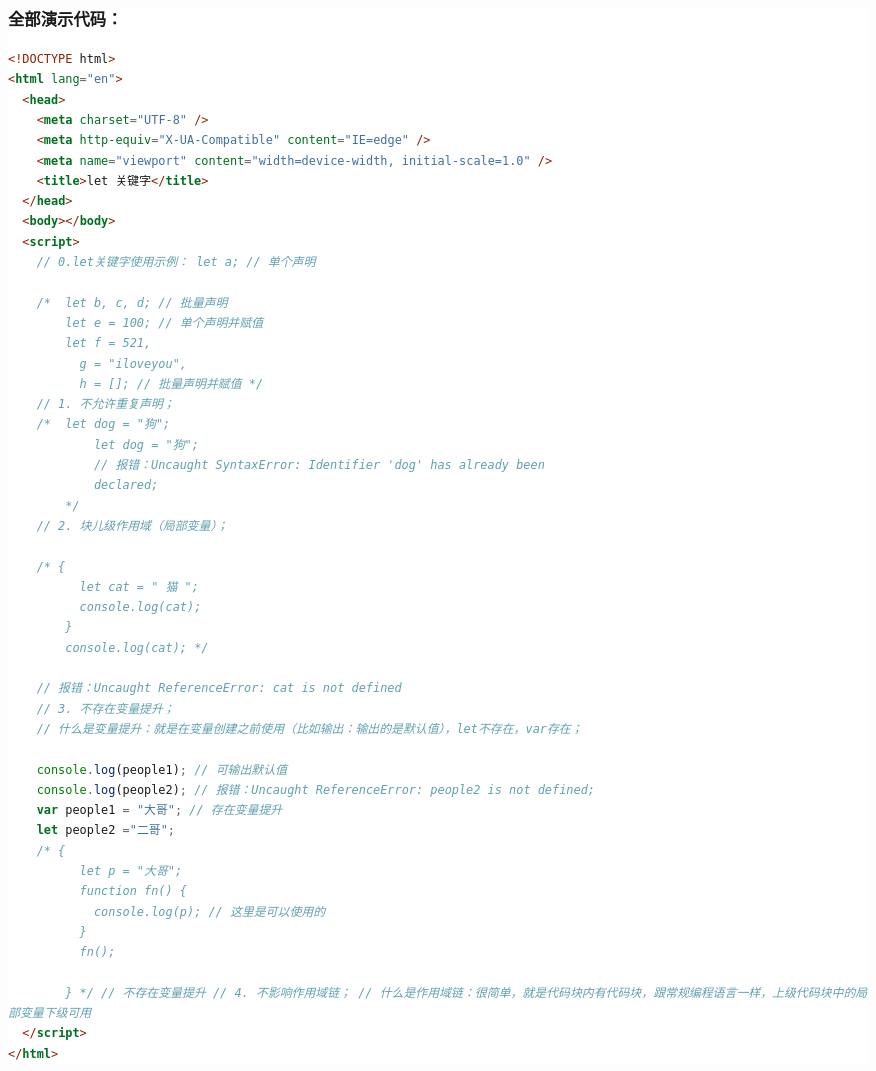 ### 全部演示代码：

```html
<!DOCTYPE html>
<html lang="en">
  <head>
    <meta charset="UTF-8" />
    <meta http-equiv="X-UA-Compatible" content="IE=edge" />
    <meta name="viewport" content="width=device-width, initial-scale=1.0" />
    <title>let 关键字</title>
  </head>
  <body></body>
  <script>
    // 0.let关键字使用示例： let a; // 单个声明

    /*  let b, c, d; // 批量声明
        let e = 100; // 单个声明并赋值
        let f = 521,
          g = "iloveyou",
          h = []; // 批量声明并赋值 */
    // 1. 不允许重复声明；
    /*  let dog = "狗";
            let dog = "狗";
            // 报错：Uncaught SyntaxError: Identifier 'dog' has already been
            declared;
        */
    // 2. 块儿级作用域（局部变量）；

    /* {
          let cat = " 猫 ";
          console.log(cat);
        }
        console.log(cat); */

    // 报错：Uncaught ReferenceError: cat is not defined
    // 3. 不存在变量提升；
    // 什么是变量提升：就是在变量创建之前使用（比如输出：输出的是默认值），let不存在，var存在；

    console.log(people1); // 可输出默认值
    console.log(people2); // 报错：Uncaught ReferenceError: people2 is not defined;
    var people1 = "大哥"; // 存在变量提升
    let people2 ="二哥"; 
    /* {
          let p = "大哥";
          function fn() {
            console.log(p); // 这里是可以使用的
          }
          fn();

        } */ // 不存在变量提升 // 4. 不影响作用域链； // 什么是作用域链：很简单，就是代码块内有代码块，跟常规编程语言一样，上级代码块中的局部变量下级可用
  </script>
</html>
```
